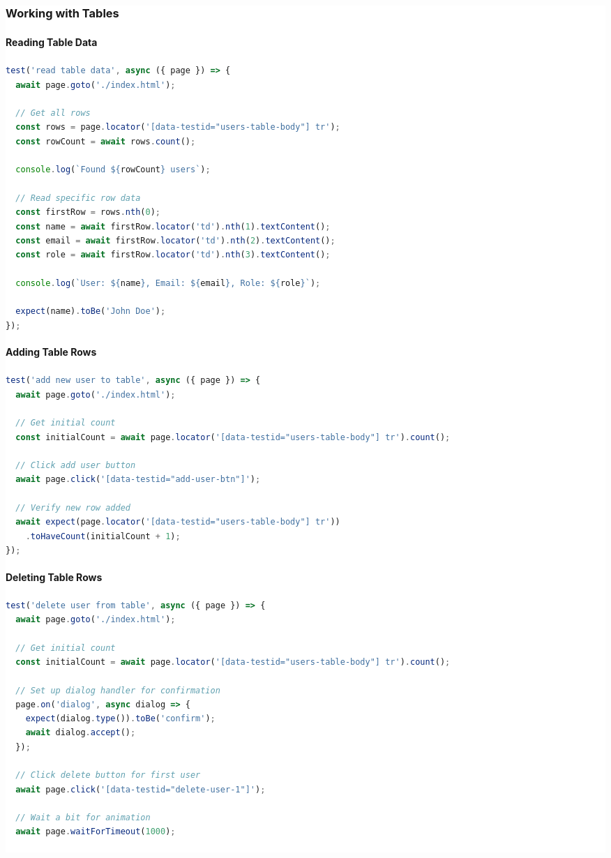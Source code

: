 ### Working with Tables

#### Reading Table Data

```javascript
test('read table data', async ({ page }) => {
  await page.goto('./index.html');
  
  // Get all rows
  const rows = page.locator('[data-testid="users-table-body"] tr');
  const rowCount = await rows.count();
  
  console.log(`Found ${rowCount} users`);
  
  // Read specific row data
  const firstRow = rows.nth(0);
  const name = await firstRow.locator('td').nth(1).textContent();
  const email = await firstRow.locator('td').nth(2).textContent();
  const role = await firstRow.locator('td').nth(3).textContent();
  
  console.log(`User: ${name}, Email: ${email}, Role: ${role}`);
  
  expect(name).toBe('John Doe');
});
```

#### Adding Table Rows

```javascript
test('add new user to table', async ({ page }) => {
  await page.goto('./index.html');
  
  // Get initial count
  const initialCount = await page.locator('[data-testid="users-table-body"] tr').count();
  
  // Click add user button
  await page.click('[data-testid="add-user-btn"]');
  
  // Verify new row added
  await expect(page.locator('[data-testid="users-table-body"] tr'))
    .toHaveCount(initialCount + 1);
});
```

#### Deleting Table Rows

```javascript
test('delete user from table', async ({ page }) => {
  await page.goto('./index.html');
  
  // Get initial count
  const initialCount = await page.locator('[data-testid="users-table-body"] tr').count();
  
  // Set up dialog handler for confirmation
  page.on('dialog', async dialog => {
    expect(dialog.type()).toBe('confirm');
    await dialog.accept();
  });
  
  // Click delete button for first user
  await page.click('[data-testid="delete-user-1"]');
  
  // Wait a bit for animation
  await page.waitForTimeout(1000);
  
```